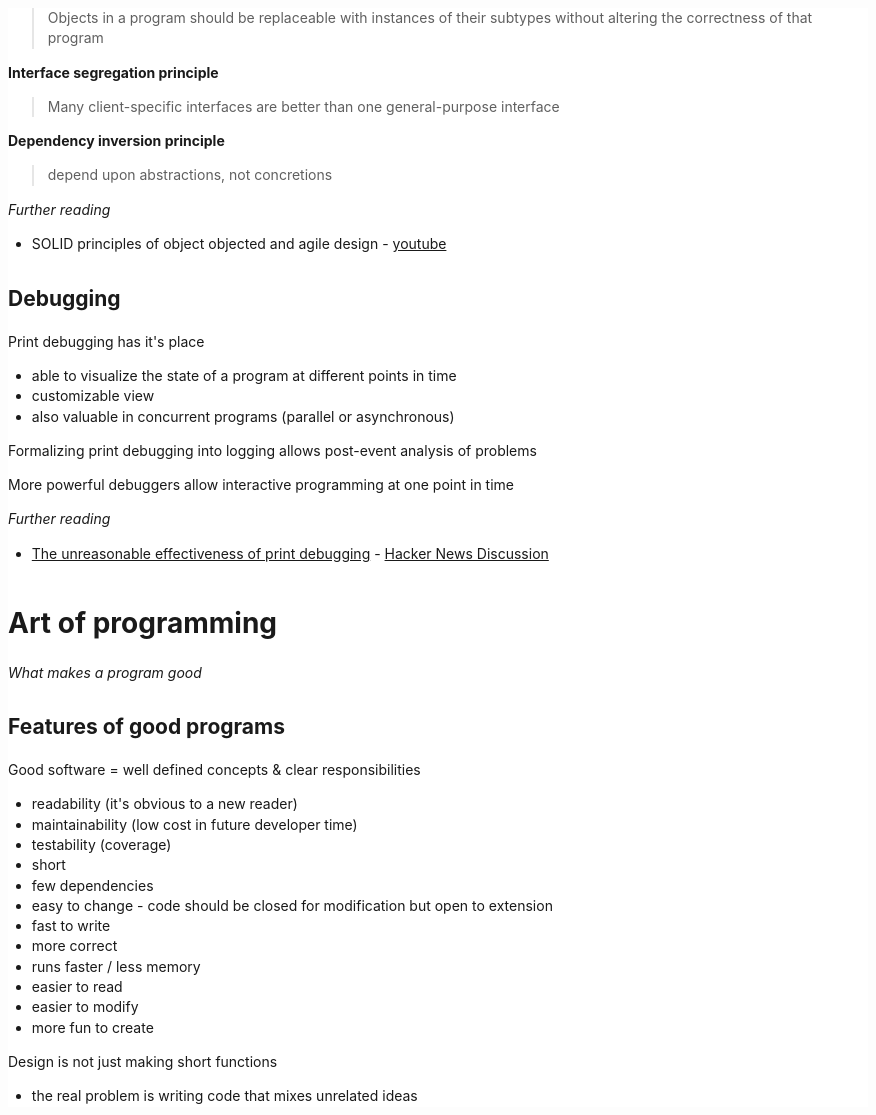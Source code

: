 > Objects in a program should be replaceable with instances of their subtypes without altering the correctness of that program

**Interface segregation principle**

> Many client-specific interfaces are better than one general-purpose interface

**Dependency inversion principle**

> depend upon abstractions, not concretions

*Further reading*
- SOLID principles of object objected and agile design - [youtube](https://www.youtube.com/watch?v=TMuno5RZNeE)


## Debugging

Print debugging has it's place
- able to visualize the state of a program at different points in time
- customizable view
- also valuable in concurrent programs (parallel or asynchronous)

Formalizing print debugging into logging allows post-event analysis of problems

More powerful debuggers allow interactive programming at one point in time


*Further reading*
- [The unreasonable effectiveness of print debugging](https://buttondown.email/geoffreylitt/archive/starting-this-newsletter-print-debugging-byoc/) - [Hacker News Discussion](https://news.ycombinator.com/item?id=26925570)


# Art of programming

*What makes a program good*

## Features of good programs

Good software = well defined concepts & clear responsibilities

- readability (it's obvious to a new reader)
- maintainability (low cost in future developer time)
- testability (coverage)
- short
- few dependencies
- easy to change - code should be closed for modification but open to extension
- fast to write
- more correct
- runs faster / less memory
- easier to read
- easier to modify
- more fun to create

Design is not just making short functions
- the real problem is writing code that mixes unrelated ideas
